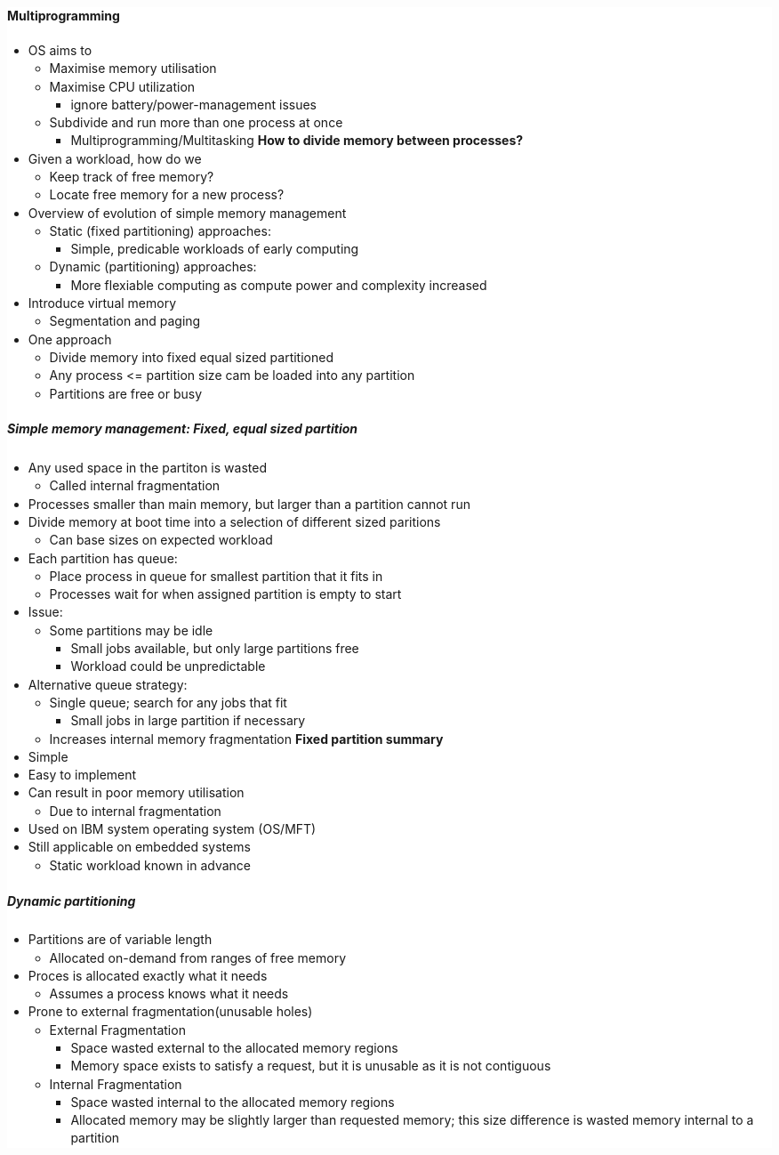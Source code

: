#### Multiprogramming
* OS aims to
	* Maximise memory utilisation
	* Maximise CPU utilization
		* ignore battery/power-management issues
	* Subdivide and run more than one process at once
		* Multiprogramming/Multitasking
**How to divide memory between processes?**
* Given a workload, how do we
	* Keep track of free memory?
	* Locate free memory for a new process?
* Overview of evolution of simple memory management
	* Static (fixed partitioning) approaches:
		* Simple, predicable workloads of early computing
	* Dynamic (partitioning) approaches:
		* More flexiable computing as compute power and complexity increased
* Introduce virtual memory
	* Segmentation and paging
* One approach
	* Divide memory into fixed equal sized partitioned
	* Any process <= partition size cam be loaded into any partition
	* Partitions are free or busy

##### Simple memory management: Fixed, equal sized partition
* Any used space in the partiton is wasted
	* Called internal fragmentation
* Processes smaller than main memory, but larger than a partition cannot run
* Divide memory at boot time into a selection of different sized paritions
	* Can base sizes on expected workload
* Each partition has queue:
	* Place process in queue for smallest partition that it fits in
	* Processes wait for when assigned partition is empty to start
* Issue:
	* Some partitions may be idle
		* Small jobs available, but only large partitions free
		* Workload could be unpredictable
* Alternative queue strategy:
	* Single queue; search for any jobs that fit
		* Small jobs in large partition if necessary
	* Increases internal memory fragmentation
**Fixed partition summary**
* Simple
* Easy to implement
* Can result in poor memory utilisation
	* Due to internal fragmentation
* Used on IBM system  operating system (OS/MFT)
* Still applicable on embedded systems
	* Static workload known in advance

##### Dynamic partitioning
* Partitions are of variable length
	* Allocated on-demand from ranges of free memory
* Proces is allocated exactly what it needs
	* Assumes a process knows what it needs
* Prone to external fragmentation(unusable holes)
	* External Fragmentation
		* Space wasted external to the allocated memory regions
		* Memory space exists to satisfy a request, but it is unusable as it is not contiguous
	* Internal Fragmentation
		* Space wasted internal to the allocated memory regions
		* Allocated memory may be slightly larger than requested memory; this size difference is wasted memory internal to a partition